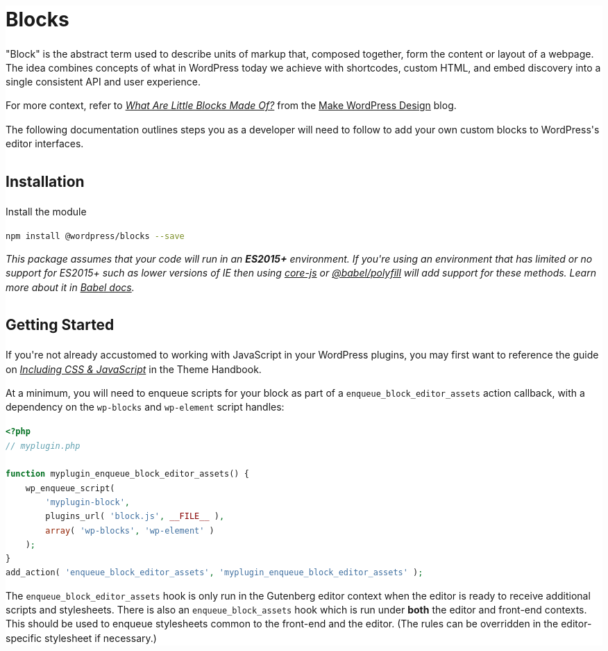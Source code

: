 # Blocks

"Block" is the abstract term used to describe units of markup that, composed together, form the content or layout of a webpage. The idea combines concepts of what in WordPress today we achieve with shortcodes, custom HTML, and embed discovery into a single consistent API and user experience.

For more context, refer to [_What Are Little Blocks Made Of?_](https://make.wordpress.org/design/2017/01/25/what-are-little-blocks-made-of/) from the [Make WordPress Design](https://make.wordpress.org/design/) blog.

The following documentation outlines steps you as a developer will need to follow to add your own custom blocks to WordPress's editor interfaces.

## Installation

Install the module

```bash
npm install @wordpress/blocks --save
```

_This package assumes that your code will run in an **ES2015+** environment. If you're using an environment that has limited or no support for ES2015+ such as lower versions of IE then using [core-js](https://github.com/zloirock/core-js) or [@babel/polyfill](https://babeljs.io/docs/en/next/babel-polyfill) will add support for these methods. Learn more about it in [Babel docs](https://babeljs.io/docs/en/next/caveats)._

## Getting Started

If you're not already accustomed to working with JavaScript in your WordPress plugins, you may first want to reference the guide on [_Including CSS & JavaScript_](https://developer.wordpress.org/themes/basics/including-css-javascript/) in the Theme Handbook.

At a minimum, you will need to enqueue scripts for your block as part of a `enqueue_block_editor_assets` action callback, with a dependency on the `wp-blocks` and `wp-element` script handles:

```php
<?php
// myplugin.php

function myplugin_enqueue_block_editor_assets() {
	wp_enqueue_script(
		'myplugin-block',
		plugins_url( 'block.js', __FILE__ ),
		array( 'wp-blocks', 'wp-element' )
	);
}
add_action( 'enqueue_block_editor_assets', 'myplugin_enqueue_block_editor_assets' );
```

The `enqueue_block_editor_assets` hook is only run in the Gutenberg editor context when the editor is ready to receive additional scripts and stylesheets. There is also an `enqueue_block_assets` hook which is run under **both** the editor and front-end contexts. This should be used to enqueue stylesheets common to the front-end and the editor. (The rules can be overridden in the editor-specific stylesheet if necessary.)
